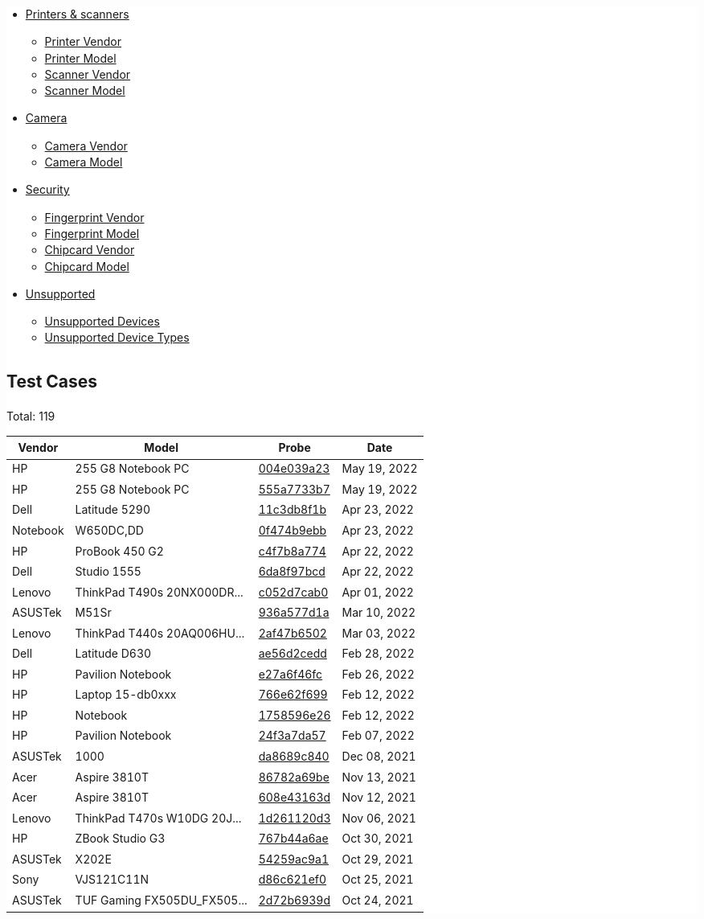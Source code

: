 * [ Printers & scanners ](#printers--scanners)
  - [ Printer Vendor           ](#printer-vendor)
  - [ Printer Model            ](#printer-model)
  - [ Scanner Vendor           ](#scanner-vendor)
  - [ Scanner Model            ](#scanner-model)

* [ Camera ](#camera)
  - [ Camera Vendor            ](#camera-vendor)
  - [ Camera Model             ](#camera-model)

* [ Security ](#security)
  - [ Fingerprint Vendor       ](#fingerprint-vendor)
  - [ Fingerprint Model        ](#fingerprint-model)
  - [ Chipcard Vendor          ](#chipcard-vendor)
  - [ Chipcard Model           ](#chipcard-model)

* [ Unsupported ](#unsupported)
  - [ Unsupported Devices      ](#unsupported-devices)
  - [ Unsupported Device Types ](#unsupported-device-types)


Test Cases
----------

Total: 119

| Vendor        | Model                       | Probe                                                     | Date         |
|---------------|-----------------------------|-----------------------------------------------------------|--------------|
| HP            | 255 G8 Notebook PC          | [004e039a23](https://bsd-hardware.info/?probe=004e039a23) | May 19, 2022 |
| HP            | 255 G8 Notebook PC          | [555a7733b7](https://bsd-hardware.info/?probe=555a7733b7) | May 19, 2022 |
| Dell          | Latitude 5290               | [11c3db8f1b](https://bsd-hardware.info/?probe=11c3db8f1b) | Apr 23, 2022 |
| Notebook      | W650DC,DD                   | [0f474b9ebb](https://bsd-hardware.info/?probe=0f474b9ebb) | Apr 23, 2022 |
| HP            | ProBook 450 G2              | [c4f7b8a774](https://bsd-hardware.info/?probe=c4f7b8a774) | Apr 22, 2022 |
| Dell          | Studio 1555                 | [6da8f97bcd](https://bsd-hardware.info/?probe=6da8f97bcd) | Apr 22, 2022 |
| Lenovo        | ThinkPad T490s 20NX000DR... | [c052d7cab0](https://bsd-hardware.info/?probe=c052d7cab0) | Apr 01, 2022 |
| ASUSTek       | M51Sr                       | [936a577d1a](https://bsd-hardware.info/?probe=936a577d1a) | Mar 10, 2022 |
| Lenovo        | ThinkPad T440s 20AQ006HU... | [2af47b6502](https://bsd-hardware.info/?probe=2af47b6502) | Mar 03, 2022 |
| Dell          | Latitude D630               | [ae56d2cedd](https://bsd-hardware.info/?probe=ae56d2cedd) | Feb 28, 2022 |
| HP            | Pavilion Notebook           | [e27a6f46fc](https://bsd-hardware.info/?probe=e27a6f46fc) | Feb 26, 2022 |
| HP            | Laptop 15-db0xxx            | [766e62f699](https://bsd-hardware.info/?probe=766e62f699) | Feb 12, 2022 |
| HP            | Notebook                    | [1758596e26](https://bsd-hardware.info/?probe=1758596e26) | Feb 12, 2022 |
| HP            | Pavilion Notebook           | [24f3a7da57](https://bsd-hardware.info/?probe=24f3a7da57) | Feb 07, 2022 |
| ASUSTek       | 1000                        | [da8689c840](https://bsd-hardware.info/?probe=da8689c840) | Dec 08, 2021 |
| Acer          | Aspire 3810T                | [86782a69be](https://bsd-hardware.info/?probe=86782a69be) | Nov 13, 2021 |
| Acer          | Aspire 3810T                | [608e43163d](https://bsd-hardware.info/?probe=608e43163d) | Nov 12, 2021 |
| Lenovo        | ThinkPad T470s W10DG 20J... | [1d261120d3](https://bsd-hardware.info/?probe=1d261120d3) | Nov 06, 2021 |
| HP            | ZBook Studio G3             | [767b44a6ae](https://bsd-hardware.info/?probe=767b44a6ae) | Oct 30, 2021 |
| ASUSTek       | X202E                       | [54259ac9a1](https://bsd-hardware.info/?probe=54259ac9a1) | Oct 29, 2021 |
| Sony          | VJS121C11N                  | [d86c621ef0](https://bsd-hardware.info/?probe=d86c621ef0) | Oct 25, 2021 |
| ASUSTek       | TUF Gaming FX505DU_FX505... | [2d72b6939d](https://bsd-hardware.info/?probe=2d72b6939d) | Oct 24, 2021 |